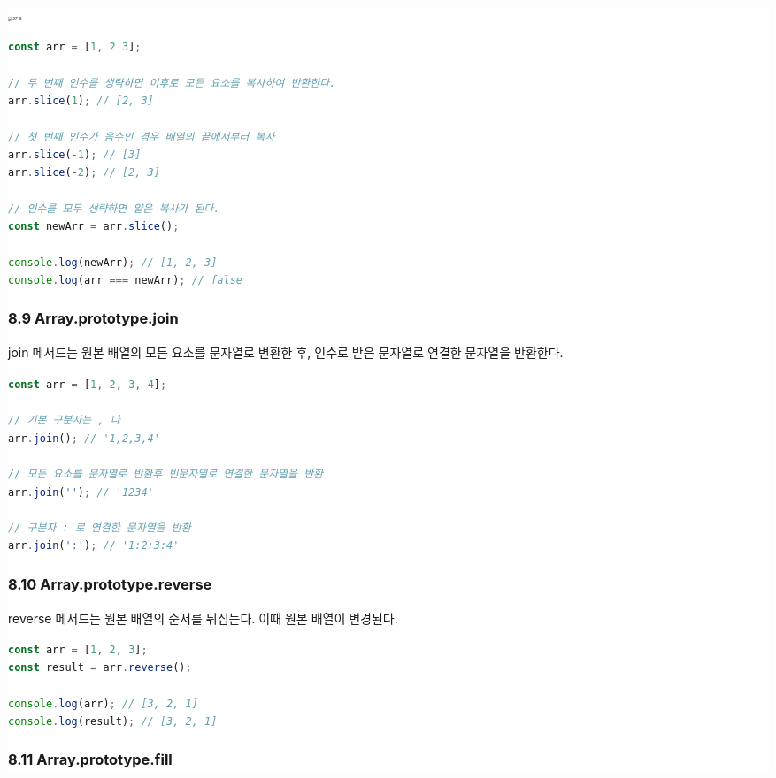 <img src="https://poiemaweb.com/assets/fs-images/27-8.png" alt="27-8" style="zoom:33%;" />

```javascript
const arr = [1, 2 3];

// 두 번째 인수를 생략하면 이후로 모든 요소를 복사하여 반환한다.
arr.slice(1); // [2, 3]

// 첫 번째 인수가 음수인 경우 배열의 끝에서부터 복사
arr.slice(-1); // [3]
arr.slice(-2); // [2, 3]

// 인수를 모두 생략하면 얕은 복사가 된다.
const newArr = arr.slice();

console.log(newArr); // [1, 2, 3]
console.log(arr === newArr); // false
```



### 8.9 Array.prototype.join

join 메서드는 원본 배열의 모든 요소를 문자열로 변환한 후, 인수로 받은 문자열로 연결한 문자열을 반환한다.

```javascript
const arr = [1, 2, 3, 4];

// 기본 구분자는 , 다
arr.join(); // '1,2,3,4'

// 모든 요소를 문자열로 반환후 빈문자열로 연결한 문자열을 반환
arr.join(''); // '1234'

// 구분자 : 로 연결한 문자열을 반환
arr.join(':'); // '1:2:3:4'
```



### 8.10 Array.prototype.reverse

reverse 메서드는 원본 배열의 순서를 뒤집는다. 이때 원본 배열이 변경된다.

```javascript
const arr = [1, 2, 3];
const result = arr.reverse();

console.log(arr); // [3, 2, 1]
console.log(result); // [3, 2, 1]
```



### 8.11 Array.prototype.fill

